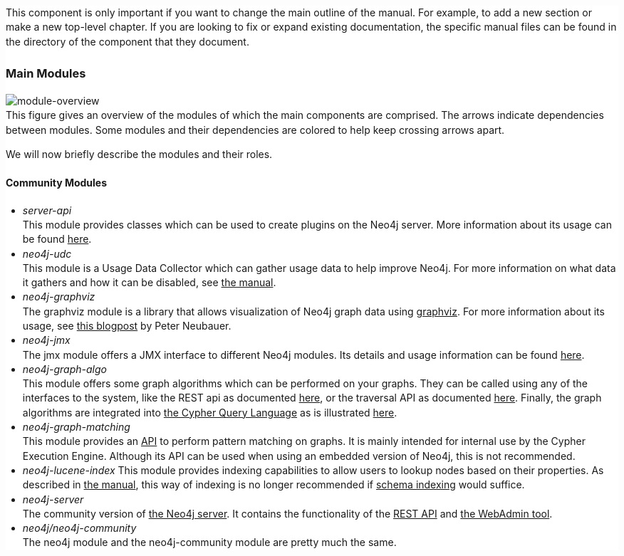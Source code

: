   This component is only important if you want to change the main outline of the manual.
  For example, to add a new section or make a new top-level chapter.
  If you are looking to fix or expand existing documentation,
  the specific manual files can be found in the directory of the component that they document.

### Main Modules
![module-overview](docs/images/module-overview.png?raw=true)  
This figure gives an overview of the modules of which the main components are comprised.
The arrows indicate dependencies between modules.
Some modules and their dependencies are colored to help keep crossing arrows apart.

We will now briefly describe the modules and their roles.

#### Community Modules

- *server-api*  
  This module provides classes which can be used to create plugins on the Neo4j server.
  More information about its usage can be found [here](http://docs.neo4j.org/chunked/milestone/server-plugins.html).
- *neo4j-udc*  
  This module is a Usage Data Collector which can gather usage data to help improve Neo4j.
  For more information on what data it gathers and how it can be disabled,
  see [the manual](http://docs.neo4j.org/chunked/milestone/usage-data-collector.html).
- *neo4j-graphviz*  
  The graphviz module is a library that allows visualization of Neo4j graph data 
  using [graphviz](http://www.graphviz.org/).
  For more information about its usage, 
  see [this blogpost](http://blog.neo4j.org/2012/05/graph-this-rendering-your-graph-with.html)
  by Peter Neubauer.
- *neo4j-jmx*  
  The jmx module offers a JMX interface to different Neo4j modules.
  Its details and usage information can be found [here](http://docs.neo4j.org/chunked/milestone/jmx-mxbeans.html).
- *neo4j-graph-algo*  
  This module offers some graph algorithms which can be performed on your graphs.
  They can be called using any of the interfaces to the system, 
  like the REST api as documented [here](http://docs.neo4j.org/chunked/milestone/rest-api-graph-algos.html),
  or the traversal API as documented [here](http://docs.neo4j.org/chunked/milestone/tutorials-java-embedded-graph-algo.html).
  Finally, the graph algorithms are integrated into [the Cypher Query Language](http://docs.neo4j.org/chunked/milestone/cypher-query-lang.html)
  as is illustrated [here](http://docs.neo4j.org/chunked/milestone/query-match.html#match-shortest-path).
- *neo4j-graph-matching*  
  This module provides an [API](http://components.neo4j.org/neo4j-graph-matching/snapshot/apidocs/index.html)
  to perform pattern matching on graphs.
  It is mainly intended for internal use by the Cypher Execution Engine.
  Although its API can be used when using an embedded version of Neo4j,
  this is not recommended.
- *neo4j-lucene-index*
  This module provides indexing capabilities to allow users to lookup nodes based on their properties.
  As described in [the manual](http://docs.neo4j.org/chunked/milestone/indexing.html),
  this way of indexing is no longer recommended if [schema indexing](http://docs.neo4j.org/chunked/milestone/graphdb-neo4j-schema.html) would suffice.
- *neo4j-server*  
  The community version of [the Neo4j server](http://docs.neo4j.org/chunked/milestone/server.html).
  It contains the functionality of the [REST API](http://docs.neo4j.org/chunked/milestone/rest-api.html)
  and [the WebAdmin tool](http://docs.neo4j.org/chunked/milestone/tools-webadmin.html).
- *neo4j/neo4j-community*  
  The neo4j module and the neo4j-community module are pretty much the same.